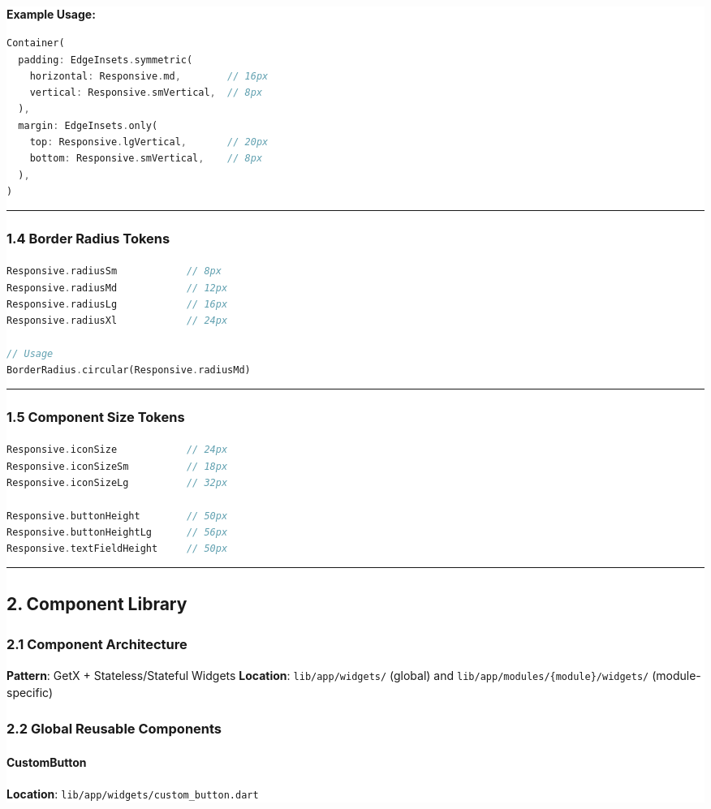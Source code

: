 **Example Usage:**
```dart
Container(
  padding: EdgeInsets.symmetric(
    horizontal: Responsive.md,        // 16px
    vertical: Responsive.smVertical,  // 8px
  ),
  margin: EdgeInsets.only(
    top: Responsive.lgVertical,       // 20px
    bottom: Responsive.smVertical,    // 8px
  ),
)
```

---

### 1.4 Border Radius Tokens
```dart
Responsive.radiusSm            // 8px
Responsive.radiusMd            // 12px
Responsive.radiusLg            // 16px
Responsive.radiusXl            // 24px

// Usage
BorderRadius.circular(Responsive.radiusMd)
```

---

### 1.5 Component Size Tokens
```dart
Responsive.iconSize            // 24px
Responsive.iconSizeSm          // 18px
Responsive.iconSizeLg          // 32px

Responsive.buttonHeight        // 50px
Responsive.buttonHeightLg      // 56px
Responsive.textFieldHeight     // 50px
```

---

## 2. Component Library

### 2.1 Component Architecture
**Pattern**: GetX + Stateless/Stateful Widgets
**Location**: `lib/app/widgets/` (global) and `lib/app/modules/{module}/widgets/` (module-specific)

### 2.2 Global Reusable Components

#### CustomButton
**Location**: `lib/app/widgets/custom_button.dart`
